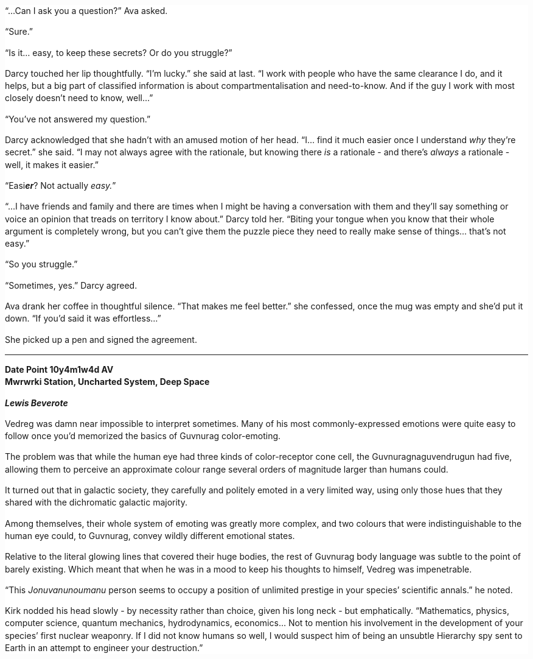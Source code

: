 “...Can I ask you a question?” Ava asked.

“Sure.”

“Is it… easy, to keep these secrets? Or do you struggle?”

Darcy touched her lip thoughtfully. “I’m lucky.” she said at last. “I work with people who have the same clearance I do, and it helps, but a big part of classified information is about compartmentalisation and need-to-know. And if the guy I work with most closely doesn’t need to know, well…”

“You’ve not answered my question.”

Darcy acknowledged that she hadn’t with an amused motion of her head. “I… find it much easier once I understand *why* they’re secret.” she said. “I may not always agree with the rationale, but knowing there *is* a rationale - and there’s *always* a rationale - well, it makes it easier.”

“Easi***er***? Not actually *easy.*”

“...I have friends and family and there are times when I might be having a conversation with them and they’ll say something or voice an opinion that treads on territory I know about.” Darcy told her. “Biting your tongue when you know that their whole argument is completely wrong, but you can’t give them the puzzle piece they need to really make sense of things… that’s not easy.”

“So you struggle.”

“Sometimes, yes.” Darcy agreed.

Ava drank her coffee in thoughtful silence. “That makes me feel better.” she confessed, once the mug was empty and she’d put it down. “If you’d said it was effortless…”

She picked up a pen and signed the agreement.
___
**Date Point 10y4m1w4d AV**     
**Mwrwrki Station, Uncharted System, Deep Space**

***Lewis Beverote***

Vedreg was damn near impossible to interpret sometimes. Many of his most commonly-expressed emotions were quite easy to follow once you’d memorized the basics of Guvnurag color-emoting.

The problem was that while the human eye had three kinds of color-receptor cone cell, the Guvnuragnaguvendrugun had five, allowing them to perceive an approximate colour range several orders of magnitude larger than humans could.

It turned out that in galactic society, they carefully and politely emoted in a very limited way, using only those hues that they shared with the dichromatic galactic majority.

Among themselves, their whole system of emoting was greatly more complex, and two colours that were indistinguishable to the human eye could, to Guvnurag, convey wildly different emotional states.

Relative to the literal glowing lines that covered their huge bodies, the rest of Guvnurag body language was subtle to the point of barely existing. Which meant that when he was in a mood to keep his thoughts to himself, Vedreg was impenetrable.

“This *Jonuvanunoumanu* person seems to occupy a position of unlimited prestige in your species’ scientific annals.” he noted.

Kirk nodded his head slowly - by necessity rather than choice, given his long neck - but emphatically. “Mathematics, physics, computer science, quantum mechanics, hydrodynamics, economics… Not to mention his involvement in the development of your species’ first nuclear weaponry. If I did not know humans so well, I would suspect him of being an unsubtle Hierarchy spy sent to Earth in an attempt to engineer your destruction.”
